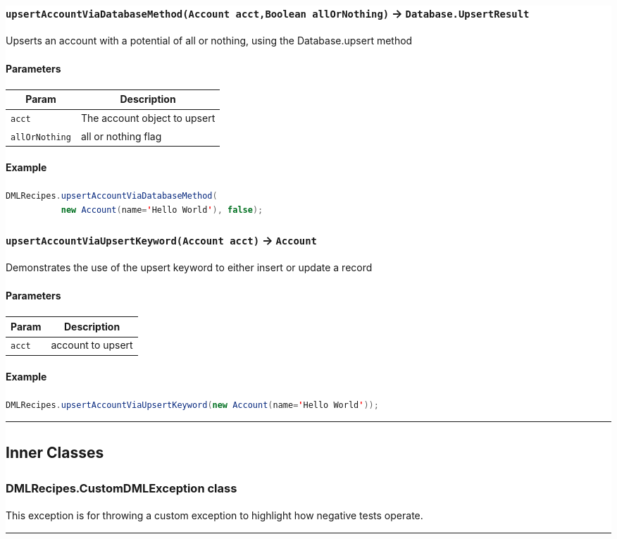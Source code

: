 ### `upsertAccountViaDatabaseMethod(Account acct,Boolean allOrNothing)` → `Database.UpsertResult`

Upserts an account with a potential of all or nothing, using the Database.upsert method

#### Parameters
|Param|Description|
|-----|-----------|
|`acct` |  The account object to upsert |
|`allOrNothing` |  all or nothing flag |

#### Example
```java
DMLRecipes.upsertAccountViaDatabaseMethod(
           new Account(name='Hello World'), false);
```

### `upsertAccountViaUpsertKeyword(Account acct)` → `Account`

Demonstrates the use of the upsert keyword to either insert or update a record

#### Parameters
|Param|Description|
|-----|-----------|
|`acct` |  account to upsert |

#### Example
```java
DMLRecipes.upsertAccountViaUpsertKeyword(new Account(name='Hello World'));
```

---
## Inner Classes

### DMLRecipes.CustomDMLException class

This exception is for throwing a custom exception to highlight how negative tests operate.

---
